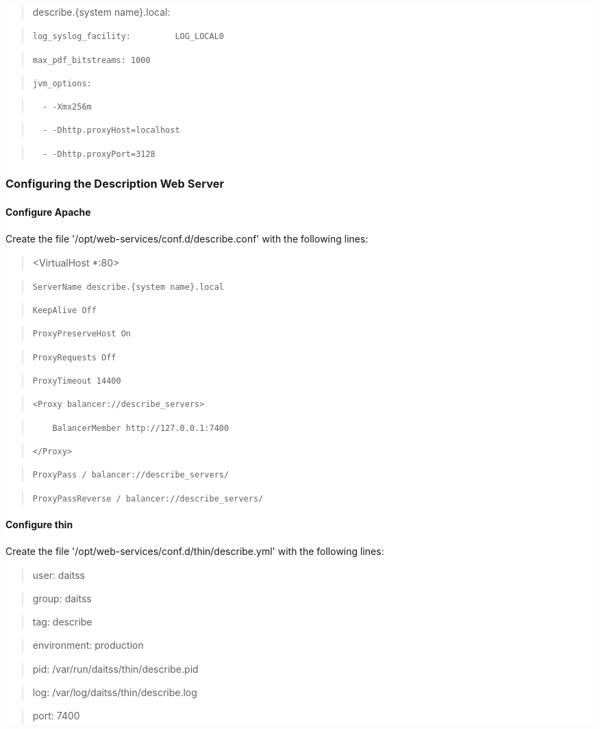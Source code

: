 > describe.{system name}.local:

>     log_syslog_facility:         LOG_LOCAL0

>     max_pdf_bitstreams: 1000
 
>     jvm_options:

>       - -Xmx256m

>       - -Dhttp.proxyHost=localhost

>       - -Dhttp.proxyPort=3128




### Configuring the Description Web Server


#### Configure Apache
Create the file '/opt/web-services/conf.d/describe.conf' with the following lines:

> <VirtualHost *:80>

>     ServerName describe.{system name}.local

>     KeepAlive Off

>     ProxyPreserveHost On

>     ProxyRequests Off

>     ProxyTimeout 14400

>     <Proxy balancer://describe_servers>

>         BalancerMember http://127.0.0.1:7400

>     </Proxy>

>     ProxyPass / balancer://describe_servers/

>     ProxyPassReverse / balancer://describe_servers/

> </VirtualHost>


#### Configure thin
Create the file '/opt/web-services/conf.d/thin/describe.yml' with the following lines:

> user: daitss

> group: daitss

> tag: describe

> environment: production

> pid: /var/run/daitss/thin/describe.pid

> log: /var/log/daitss/thin/describe.log

> port: 7400

